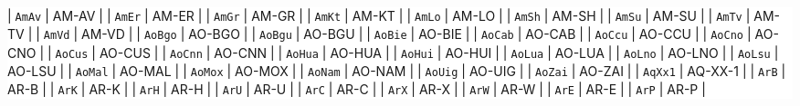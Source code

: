 | `AmAv`                 | AM-AV                  |
| `AmEr`                 | AM-ER                  |
| `AmGr`                 | AM-GR                  |
| `AmKt`                 | AM-KT                  |
| `AmLo`                 | AM-LO                  |
| `AmSh`                 | AM-SH                  |
| `AmSu`                 | AM-SU                  |
| `AmTv`                 | AM-TV                  |
| `AmVd`                 | AM-VD                  |
| `AoBgo`                | AO-BGO                 |
| `AoBgu`                | AO-BGU                 |
| `AoBie`                | AO-BIE                 |
| `AoCab`                | AO-CAB                 |
| `AoCcu`                | AO-CCU                 |
| `AoCno`                | AO-CNO                 |
| `AoCus`                | AO-CUS                 |
| `AoCnn`                | AO-CNN                 |
| `AoHua`                | AO-HUA                 |
| `AoHui`                | AO-HUI                 |
| `AoLua`                | AO-LUA                 |
| `AoLno`                | AO-LNO                 |
| `AoLsu`                | AO-LSU                 |
| `AoMal`                | AO-MAL                 |
| `AoMox`                | AO-MOX                 |
| `AoNam`                | AO-NAM                 |
| `AoUig`                | AO-UIG                 |
| `AoZai`                | AO-ZAI                 |
| `AqXx1`                | AQ-XX-1                |
| `ArB`                  | AR-B                   |
| `ArK`                  | AR-K                   |
| `ArH`                  | AR-H                   |
| `ArU`                  | AR-U                   |
| `ArC`                  | AR-C                   |
| `ArX`                  | AR-X                   |
| `ArW`                  | AR-W                   |
| `ArE`                  | AR-E                   |
| `ArP`                  | AR-P                   |